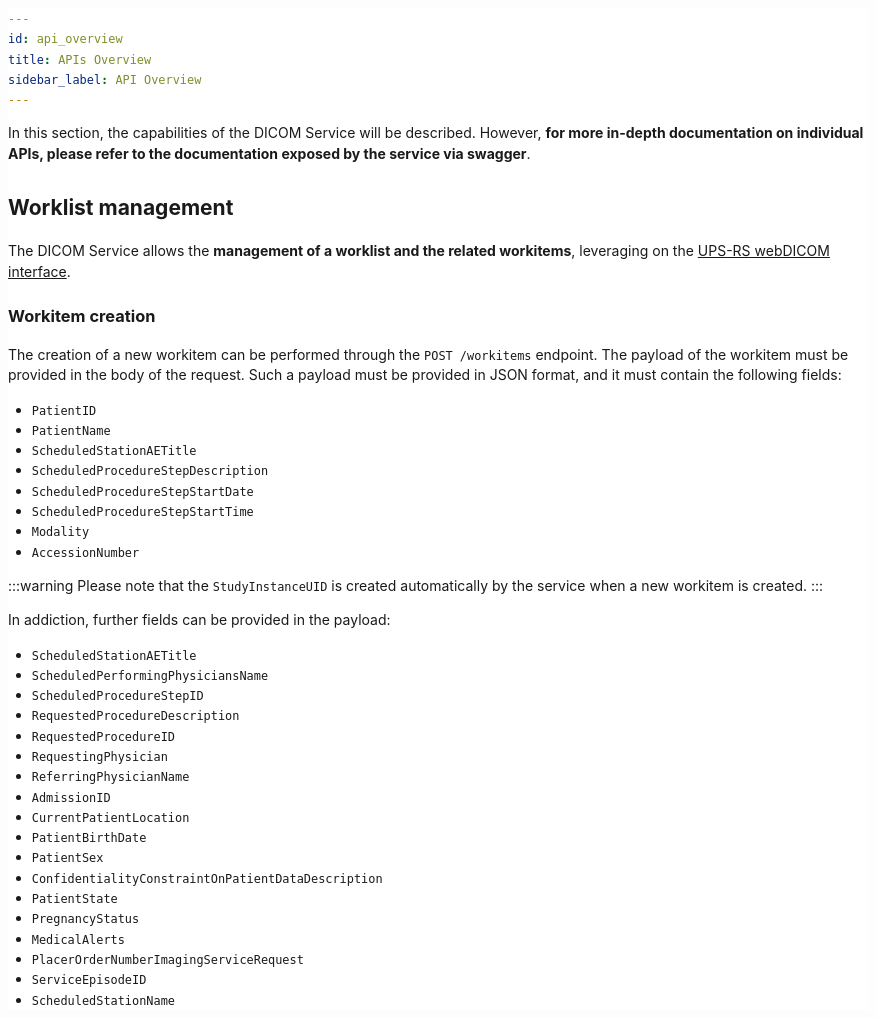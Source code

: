 ```yaml
---
id: api_overview
title: APIs Overview
sidebar_label: API Overview
---
```

In this section, the capabilities of the DICOM Service will be described. However, **for more in-depth documentation on individual APIs, please refer to the documentation exposed by the service via swagger**.

## Worklist management
The DICOM Service allows the **management of a worklist and the related workitems**, leveraging on the [UPS-RS webDICOM interface](https://www.dicomstandard.org/using/dicomweb/workflow-ups-rs).

### Workitem creation
The creation of a new workitem can be performed through the `POST /workitems` endpoint. The payload of the workitem must be provided in the body of the request. Such a payload must be provided in JSON format, and it must contain the following fields:
* `PatientID`
* `PatientName`
* `ScheduledStationAETitle`
* `ScheduledProcedureStepDescription`
* `ScheduledProcedureStepStartDate`
* `ScheduledProcedureStepStartTime`
* `Modality`
* `AccessionNumber`

:::warning
Please note that the `StudyInstanceUID` is created automatically by the service when a new workitem is created.
:::

In addiction, further fields can be provided in the payload:
* `ScheduledStationAETitle`
* `ScheduledPerformingPhysiciansName`
* `ScheduledProcedureStepID`
* `RequestedProcedureDescription`
* `RequestedProcedureID`
* `RequestingPhysician`
* `ReferringPhysicianName`
* `AdmissionID`
* `CurrentPatientLocation`
* `PatientBirthDate`
* `PatientSex`
* `ConfidentialityConstraintOnPatientDataDescription`
* `PatientState`
* `PregnancyStatus`
* `MedicalAlerts`
* `PlacerOrderNumberImagingServiceRequest`
* `ServiceEpisodeID`
* `ScheduledStationName`
